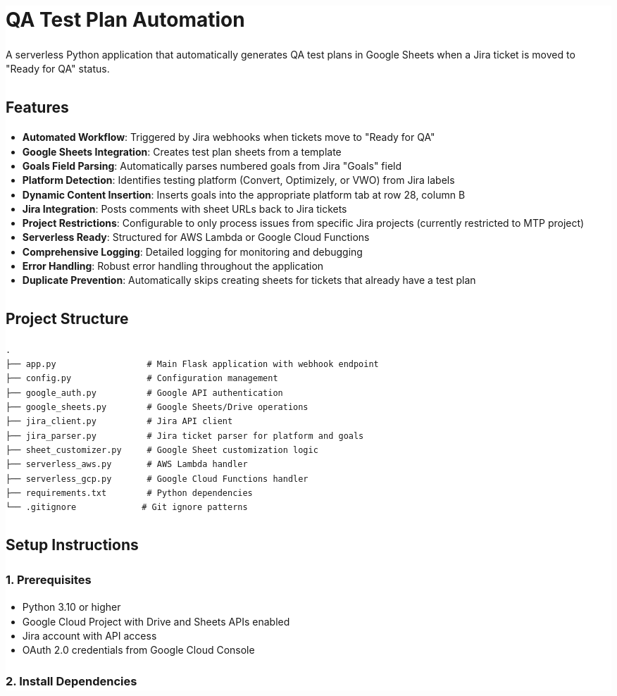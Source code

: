 # QA Test Plan Automation

A serverless Python application that automatically generates QA test plans in Google Sheets when a Jira ticket is moved to "Ready for QA" status.

## Features

- **Automated Workflow**: Triggered by Jira webhooks when tickets move to "Ready for QA"
- **Google Sheets Integration**: Creates test plan sheets from a template
- **Goals Field Parsing**: Automatically parses numbered goals from Jira "Goals" field
- **Platform Detection**: Identifies testing platform (Convert, Optimizely, or VWO) from Jira labels
- **Dynamic Content Insertion**: Inserts goals into the appropriate platform tab at row 28, column B
- **Jira Integration**: Posts comments with sheet URLs back to Jira tickets
- **Project Restrictions**: Configurable to only process issues from specific Jira projects (currently restricted to MTP project)
- **Serverless Ready**: Structured for AWS Lambda or Google Cloud Functions
- **Comprehensive Logging**: Detailed logging for monitoring and debugging
- **Error Handling**: Robust error handling throughout the application
- **Duplicate Prevention**: Automatically skips creating sheets for tickets that already have a test plan

## Project Structure

```
.
├── app.py                  # Main Flask application with webhook endpoint
├── config.py               # Configuration management
├── google_auth.py          # Google API authentication
├── google_sheets.py        # Google Sheets/Drive operations
├── jira_client.py          # Jira API client
├── jira_parser.py          # Jira ticket parser for platform and goals
├── sheet_customizer.py     # Google Sheet customization logic
├── serverless_aws.py       # AWS Lambda handler
├── serverless_gcp.py       # Google Cloud Functions handler
├── requirements.txt        # Python dependencies
└── .gitignore             # Git ignore patterns
```

## Setup Instructions

### 1. Prerequisites

- Python 3.10 or higher
- Google Cloud Project with Drive and Sheets APIs enabled
- Jira account with API access
- OAuth 2.0 credentials from Google Cloud Console

### 2. Install Dependencies
